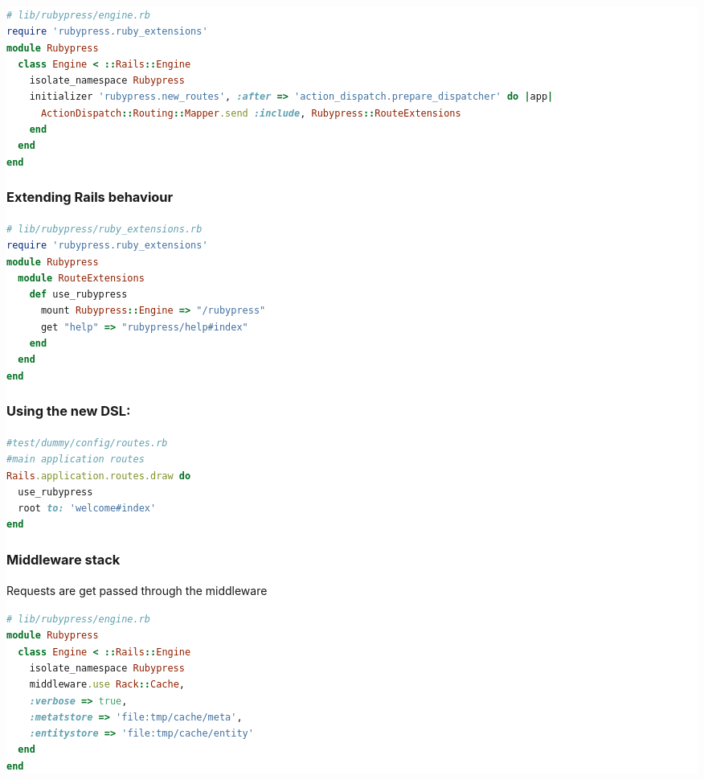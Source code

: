 ```ruby
# lib/rubypress/engine.rb
require 'rubypress.ruby_extensions'
module Rubypress
  class Engine < ::Rails::Engine
    isolate_namespace Rubypress
    initializer 'rubypress.new_routes', :after => 'action_dispatch.prepare_dispatcher' do |app|
      ActionDispatch::Routing::Mapper.send :include, Rubypress::RouteExtensions
    end
  end
end
```
### Extending Rails behaviour

```ruby
# lib/rubypress/ruby_extensions.rb
require 'rubypress.ruby_extensions'
module Rubypress
  module RouteExtensions
    def use_rubypress
      mount Rubypress::Engine => "/rubypress"
      get "help" => "rubypress/help#index"
    end
  end
end
```
### Using the new DSL:

```ruby
#test/dummy/config/routes.rb
#main application routes
Rails.application.routes.draw do 
  use_rubypress
  root to: 'welcome#index'
end
```

### Middleware stack
Requests are get passed through the middleware
```ruby
# lib/rubypress/engine.rb
module Rubypress
  class Engine < ::Rails::Engine
    isolate_namespace Rubypress
    middleware.use Rack::Cache,
    :verbose => true,
    :metatstore => 'file:tmp/cache/meta',
    :entitystore => 'file:tmp/cache/entity'
  end
end
```
